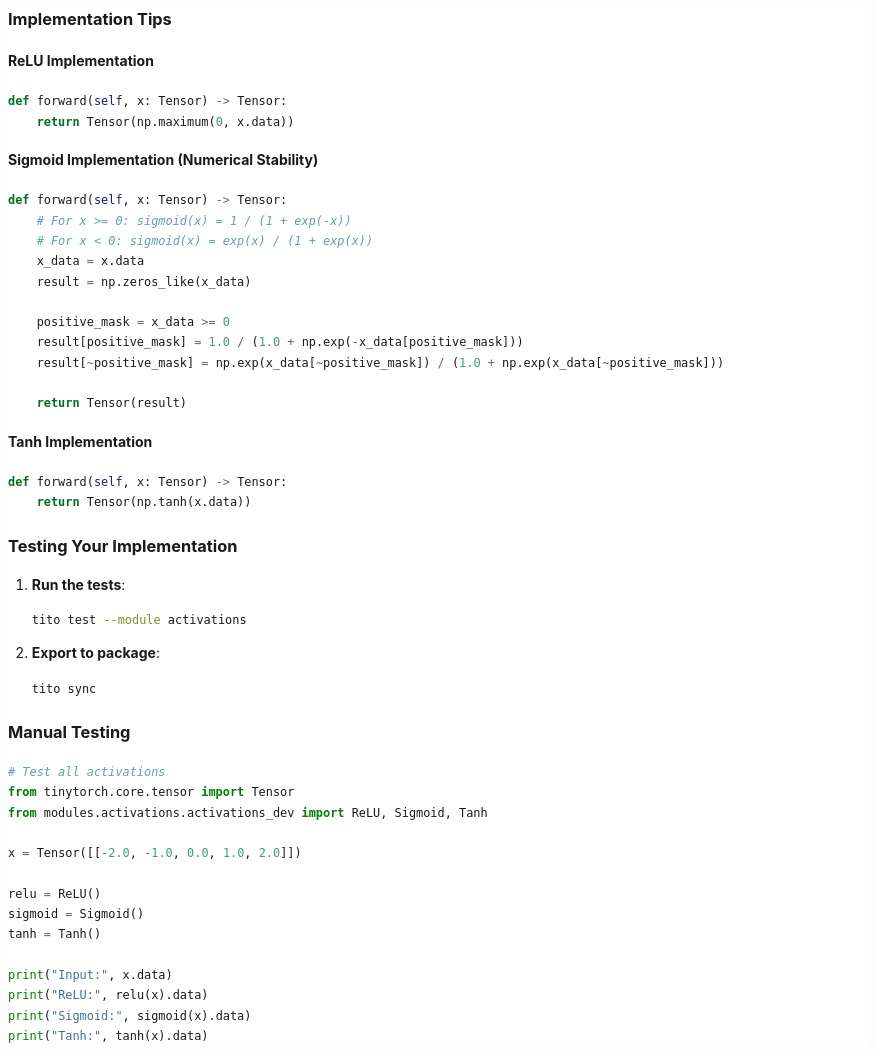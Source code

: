 ### Implementation Tips

#### ReLU Implementation
```python
def forward(self, x: Tensor) -> Tensor:
    return Tensor(np.maximum(0, x.data))
```

#### Sigmoid Implementation (Numerical Stability)
```python
def forward(self, x: Tensor) -> Tensor:
    # For x >= 0: sigmoid(x) = 1 / (1 + exp(-x))
    # For x < 0: sigmoid(x) = exp(x) / (1 + exp(x))
    x_data = x.data
    result = np.zeros_like(x_data)
    
    positive_mask = x_data >= 0
    result[positive_mask] = 1.0 / (1.0 + np.exp(-x_data[positive_mask]))
    result[~positive_mask] = np.exp(x_data[~positive_mask]) / (1.0 + np.exp(x_data[~positive_mask]))
    
    return Tensor(result)
```

#### Tanh Implementation
```python
def forward(self, x: Tensor) -> Tensor:
    return Tensor(np.tanh(x.data))
```

### Testing Your Implementation

1. **Run the tests**:
   ```bash
   tito test --module activations
   ```

2. **Export to package**:
   ```bash
   tito sync
   ```

### Manual Testing
```python
# Test all activations
from tinytorch.core.tensor import Tensor
from modules.activations.activations_dev import ReLU, Sigmoid, Tanh

x = Tensor([[-2.0, -1.0, 0.0, 1.0, 2.0]])

relu = ReLU()
sigmoid = Sigmoid()
tanh = Tanh()

print("Input:", x.data)
print("ReLU:", relu(x).data)
print("Sigmoid:", sigmoid(x).data)
print("Tanh:", tanh(x).data)
```
